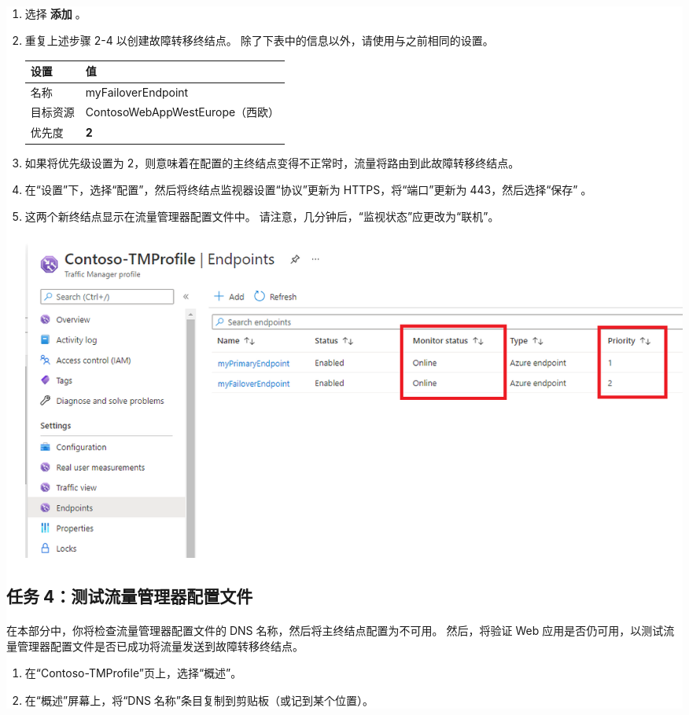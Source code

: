 1. 选择 **添加** 。

1. 重复上述步骤 2-4 以创建故障转移终结点。 除了下表中的信息以外，请使用与之前相同的设置。

   | **设置**     | **值**                                 |
   | --------------- | ----------------------------------------- |
   | 名称            | myFailoverEndpoint                    |
   | 目标资源 | ContosoWebAppWestEurope（西欧） |
   | 优先度        | **2**                                     |

1. 如果将优先级设置为 2，则意味着在配置的主终结点变得不正常时，流量将路由到此故障转移终结点。

1. 在“设置”下，选择“配置”，然后将终结点监视器设置“协议”更新为 HTTPS，将“端口”更新为 443，然后选择“保存”    。

1. 这两个新终结点显示在流量管理器配置文件中。 请注意，几分钟后，“监视状态”应更改为“联机”。

   ![图片 22](../media/create-tmendpoints-2.png)

## 任务 4：测试流量管理器配置文件

在本部分中，你将检查流量管理器配置文件的 DNS 名称，然后将主终结点配置为不可用。 然后，将验证 Web 应用是否仍可用，以测试流量管理器配置文件是否已成功将流量发送到故障转移终结点。

1. 在“Contoso-TMProfile”页上，选择“概述”。

1. 在“概述”屏幕上，将“DNS 名称”条目复制到剪贴板（或记到某个位置）。
